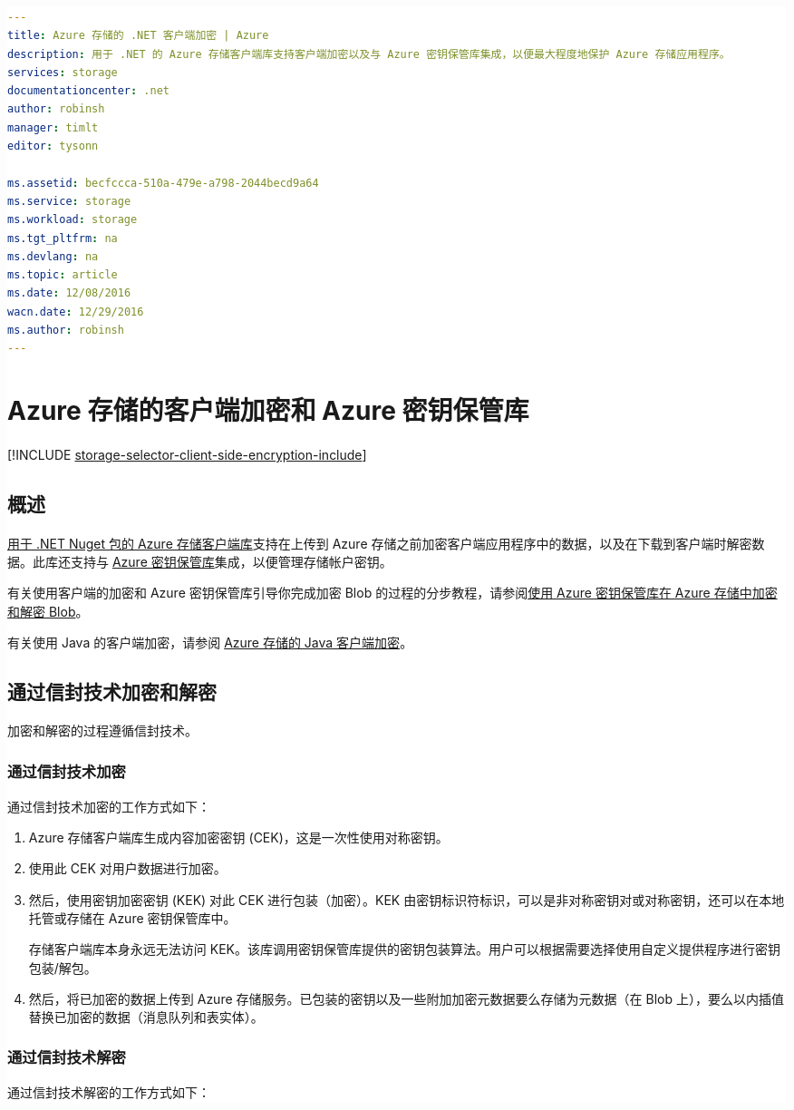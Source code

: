 ```yaml
---
title: Azure 存储的 .NET 客户端加密 | Azure
description: 用于 .NET 的 Azure 存储客户端库支持客户端加密以及与 Azure 密钥保管库集成，以便最大程度地保护 Azure 存储应用程序。
services: storage
documentationcenter: .net
author: robinsh
manager: timlt
editor: tysonn

ms.assetid: becfccca-510a-479e-a798-2044becd9a64
ms.service: storage
ms.workload: storage
ms.tgt_pltfrm: na
ms.devlang: na
ms.topic: article
ms.date: 12/08/2016
wacn.date: 12/29/2016
ms.author: robinsh
---
```


# Azure 存储的客户端加密和 Azure 密钥保管库
[!INCLUDE [storage-selector-client-side-encryption-include](../../includes/storage-selector-client-side-encryption-include.md)]

## 概述
[用于 .NET Nuget 包的 Azure 存储客户端库](https://www.nuget.org/packages/WindowsAzure.Storage)支持在上传到 Azure 存储之前加密客户端应用程序中的数据，以及在下载到客户端时解密数据。此库还支持与 [Azure 密钥保管库](https://www.azure.cn/home/features/key-vault/)集成，以便管理存储帐户密钥。

有关使用客户端的加密和 Azure 密钥保管库引导你完成加密 Blob 的过程的分步教程，请参阅[使用 Azure 密钥保管库在 Azure 存储中加密和解密 Blob](./storage-encrypt-decrypt-blobs-key-vault.md)。

有关使用 Java 的客户端加密，请参阅 [Azure 存储的 Java 客户端加密](./storage-client-side-encryption-java.md)。

## 通过信封技术加密和解密
加密和解密的过程遵循信封技术。

### 通过信封技术加密
通过信封技术加密的工作方式如下：

1. Azure 存储客户端库生成内容加密密钥 (CEK)，这是一次性使用对称密钥。
2. 使用此 CEK 对用户数据进行加密。
3. 然后，使用密钥加密密钥 (KEK) 对此 CEK 进行包装（加密）。KEK 由密钥标识符标识，可以是非对称密钥对或对称密钥，还可以在本地托管或存储在 Azure 密钥保管库中。
   
    存储客户端库本身永远无法访问 KEK。该库调用密钥保管库提供的密钥包装算法。用户可以根据需要选择使用自定义提供程序进行密钥包装/解包。

4. 然后，将已加密的数据上传到 Azure 存储服务。已包装的密钥以及一些附加加密元数据要么存储为元数据（在 Blob 上），要么以内插值替换已加密的数据（消息队列和表实体）。

### 通过信封技术解密
通过信封技术解密的工作方式如下：
